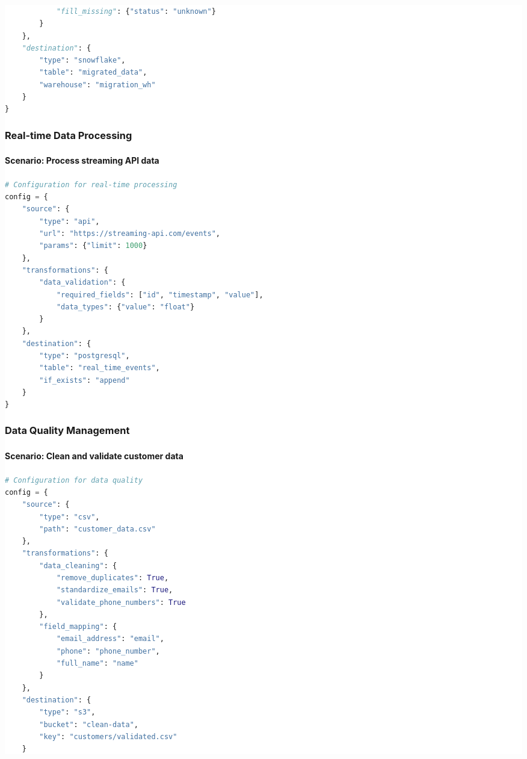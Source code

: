 ```python
            "fill_missing": {"status": "unknown"}
        }
    },
    "destination": {
        "type": "snowflake",
        "table": "migrated_data",
        "warehouse": "migration_wh"
    }
}
```

### **Real-time Data Processing**

#### **Scenario**: Process streaming API data
```python
# Configuration for real-time processing
config = {
    "source": {
        "type": "api",
        "url": "https://streaming-api.com/events",
        "params": {"limit": 1000}
    },
    "transformations": {
        "data_validation": {
            "required_fields": ["id", "timestamp", "value"],
            "data_types": {"value": "float"}
        }
    },
    "destination": {
        "type": "postgresql",
        "table": "real_time_events",
        "if_exists": "append"
    }
}
```

### **Data Quality Management**

#### **Scenario**: Clean and validate customer data
```python
# Configuration for data quality
config = {
    "source": {
        "type": "csv",
        "path": "customer_data.csv"
    },
    "transformations": {
        "data_cleaning": {
            "remove_duplicates": True,
            "standardize_emails": True,
            "validate_phone_numbers": True
        },
        "field_mapping": {
            "email_address": "email",
            "phone": "phone_number",
            "full_name": "name"
        }
    },
    "destination": {
        "type": "s3",
        "bucket": "clean-data",
        "key": "customers/validated.csv"
    }
```
